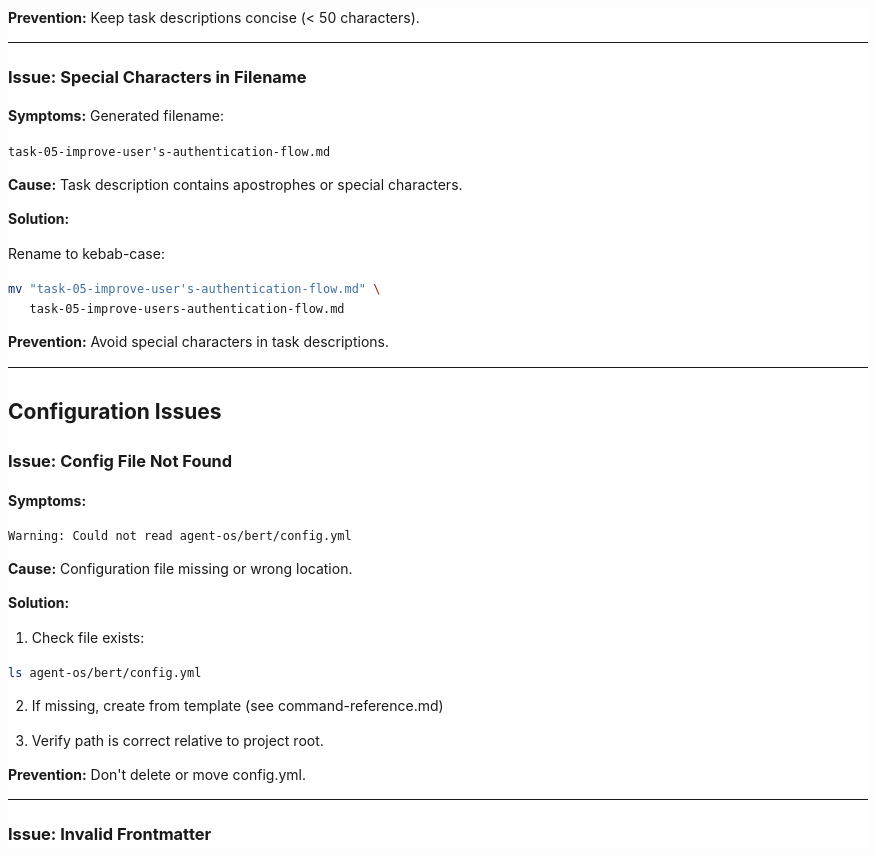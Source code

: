 **Prevention:**
Keep task descriptions concise (< 50 characters).

---

### Issue: Special Characters in Filename

**Symptoms:**
Generated filename:
```
task-05-improve-user's-authentication-flow.md
```

**Cause:**
Task description contains apostrophes or special characters.

**Solution:**

Rename to kebab-case:
```bash
mv "task-05-improve-user's-authentication-flow.md" \
   task-05-improve-users-authentication-flow.md
```

**Prevention:**
Avoid special characters in task descriptions.

---

## Configuration Issues

### Issue: Config File Not Found

**Symptoms:**
```
Warning: Could not read agent-os/bert/config.yml
```

**Cause:**
Configuration file missing or wrong location.

**Solution:**

1. Check file exists:
```bash
ls agent-os/bert/config.yml
```

2. If missing, create from template (see command-reference.md)

3. Verify path is correct relative to project root.

**Prevention:**
Don't delete or move config.yml.

---

### Issue: Invalid Frontmatter
